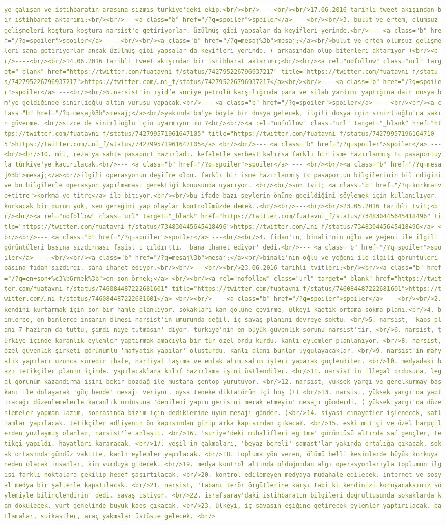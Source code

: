 ```yaml
ye çalışan ve istihbaratın arasına sızmış türkiye'deki ekip.<br/><br/>----<br/><br/>17.06.2016 tarihli tweet akışından bir istihbarat aktarımı;<br/><br/>---<a class="b" href="/?q=spoiler">spoiler</a> ---<br/><br/>3. bulut ve ertem, olumsuz gelişmeleri koştura koştura narsist'e getiriyorlar. üzülmüş gibi yapsalar da keyifleri yerinde.<br/>--- <a class="b" href="/?q=spoiler">spoiler</a> --- <br/><br/><a class="b" href="/?q=mesaj%3b">mesaj;</a><br/>bulut ve ertem olumsuz gelişmeleri sana getiriyorlar ancak üzülmüş gibi yapsalar da keyifleri yerinde. ( arkasından olup bitenleri aktarıyor )<br/><br/>----<br/><br/>14.06.2016 tarihli tweet akışından bir istihbarat aktarımı;<br/><br/><a rel="nofollow" class="url" target="_blank" href="https://twitter.com/fuatavni_f/status/742795226796937217" title="https://twitter.com/fuatavni_f/status/742795226796937217">https://twitter.com/…ni_f/status/742795226796937217</a><br/><br/>--- <a class="b" href="/?q=spoiler">spoiler</a> ---<br/><br/>5.narsist'in ışid’e suriye petrolü karşılığında para ve silah yardımı yaptığına dair dosya bm'ye geldiğinde sinirlioğlu altın vuruşu yapacak.<br/>--- <a class="b" href="/?q=spoiler">spoiler</a> --- <br/><br/><a class="b" href="/?q=mesaj%3b">mesaj;</a><br/>yakında bm'ye böyle bir dosya gelecek, ilgili dosya için sinirlioğlu'na sakın güvenme. <br/>sizce de sinirlioğlu için uyarmıyor mu ?<br/><br/><a rel="nofollow" class="url" target="_blank" href="https://twitter.com/fuatavni_f/status/742799571961647105" title="https://twitter.com/fuatavni_f/status/742799571961647105">https://twitter.com/…ni_f/status/742799571961647105</a> <br/><br/>--- <a class="b" href="/?q=spoiler">spoiler</a> ---<br/><br/>10. mit, reza'ya sahte pasaport hazırladı. kefaletle serbest kalırsa farklı bir isme hazırlanmış tc pasaportuyla türkiye'ye kaçırılacak.<br/>--- <a class="b" href="/?q=spoiler">spoiler</a> --- <br/><br/><a class="b" href="/?q=mesaj%3b">mesaj;</a><br/>ilgili operasyonun deşifre oldu. farklı bir isme hazırlanmış tc pasaportun bilgilerinin bilindiğini ve bu bilgilerle operasyon yapılmaması gerektiği konusunda uyarıyor. <br/><br/>son tvit; <a class="b" href="/?q=korkma+ve+titre">korkma ve titre</a> ile bitiyor.<br/><br/>bu ifade bazı şeylerin önüne geçildiğini söylemek için kullanılıyor. korkacak bir durum yok, sen gereğini yap olaylar kontrolümüzde demek..<br/><br/>---<br/><br/>23.05.2016 tarihli tvit;<br/><br/><a rel="nofollow" class="url" target="_blank" href="https://twitter.com/fuatavni_f/status/734830445645418496" title="https://twitter.com/fuatavni_f/status/734830445645418496">https://twitter.com/…ni_f/status/734830445645418496</a> <br/><br/>--- <a class="b" href="/?q=spoiler">spoiler</a> ---<br/><br/>4. fidan'ın, binali'nin oğlu ve yeğeni ile ilgili görüntüleri basına sızdırması faşist'i çıldırttı. 'bana ihanet ediyor' dedi.<br/>--- <a class="b" href="/?q=spoiler">spoiler</a> --- <br/><br/><a class="b" href="/?q=mesaj%3b">mesaj;</a><br/>binali'nin oğlu ve yeğeni ile ilgili görüntüleri basına fidan sızdırdı. sana ihanet ediyor.<br/><br/>---<br/><br/>23.06.2016 tarihli tvitleri;<br/><br/><a class="b" href="/?q=en+son+%c3%b6rnek%3b">en son örnek;</a> <br/><br/><a rel="nofollow" class="url" target="_blank" href="https://twitter.com/fuatavni_f/status/746084487222681601" title="https://twitter.com/fuatavni_f/status/746084487222681601">https://twitter.com/…ni_f/status/746084487222681601</a> <br/><br/>--- <a class="b" href="/?q=spoiler">spoiler</a> ---<br/><br/>2. kendini kurtarmak için son bir hamle planlıyor. sokakları kan gölüne çevirme, ülkeyi kaotik ortama sokma planı.<br/>4. binlerce, on binlerce insanın ölmesi narsist'in umurunda değil. iç savaş planını devreye soktu. <br/>5. narsist, 'kaos planı 7 haziran'da tuttu, şimdi niye tutmasın' diyor. türkiye'nin en büyük güvenlik sorunu narsist'tir. <br/>6. narsist, türkiye içinde karanlık eylemler yaptırmak amacıyla bir tür özel ordu kurdu. kanlı eylemler planlanıyor. <br/>8. narsist, özel güvenlik şirketi görünümlü 'mafyatik yapılar' oluşturdu. kanlı planı bunlar uygulayacaklar. <br/>9. narsist'in mafyatik yapıları uzunca süredir ihale, harfiyat taşıma ve emlak alım satım işleri yaparak güçlendiler. <br/>10. medyadaki bazı tetikçiler planın içinde. yapılacaklara kılıf hazırlama işini üstlendiler. <br/>11. narsist'in illegal ordusuna, legal görünüm kazandırma işini bekir bozdağ ile mustafa şentop yürütüyor. <br/>12. narsist, yüksek yargı ve genelkurmay başkanı ile dolaşarak 'güç bende' mesajı veriyor. oysa teneke diktatörün içi boş (!) <br/>13. narsist, yüksek yargı'da yaptıracağı düzenlemelerle karanlık ordusuna 'denileni yapın gerisini merak etmeyin' mesajı gönderdi. ( yüksek yargı'da düzenlemeler yapman lazım, sonrasında bizim için dediklerine uyun mesajı gönder. )<br/>14. siyasi cinayetler işlenecek, katliamlar yapılacak. tetikçiler adliyenin ön kapısından girip arka kapısından çıkacak. <br/>15. eski mit'çi ve özel harpçilerden yozlaşmış olanlar, narsist'le anlaştı. <br/>16. 'suriye'deki muhalifleri eğitme' görüntüsü altında saf gençler, tetikçi yapıldı. hayatları kararacak. <br/>17. yeşil'in çakmaları, 'beyaz bereli' samast'lar yakında ortalığa çıkacak. sokak ortasında gündüz vakitte, kanlı eylemler yapılacak. <br/>18. topluma yön veren, ölümü belli kesimlerde büyük korkuya neden olacak insanlar, kim vurduya gidecek. <br/>19. medya kontrol altında olduğundan algı operasyonlarıyla toplumun ilgisi farklı noktalara çekilip hedef şaşırtılacak. <br/>20. kontrol edilemeyen medyaya müdahale edilecek. internet ve sosyal medya bir şalterle kapatılacak. <br/>21. narsist, 'tabanı terör örgütlerine karşı tabi ki kendinizi koruyacaksınız söylemiyle bilinçlendirin' dedi. savaş istiyor. <br/>22. israfsaray'daki istihbaratın bilgileri doğrultusunda sokaklarda kan dökülecek. yurt genelinde büyük kaos çıkacak. <br/>23. ülkeyi, iç savaşın eşiğine getirecek eylemler yaptırılacak. patlamalar, suikastler, araç yakmalar üstüste gelecek. <br/>
```